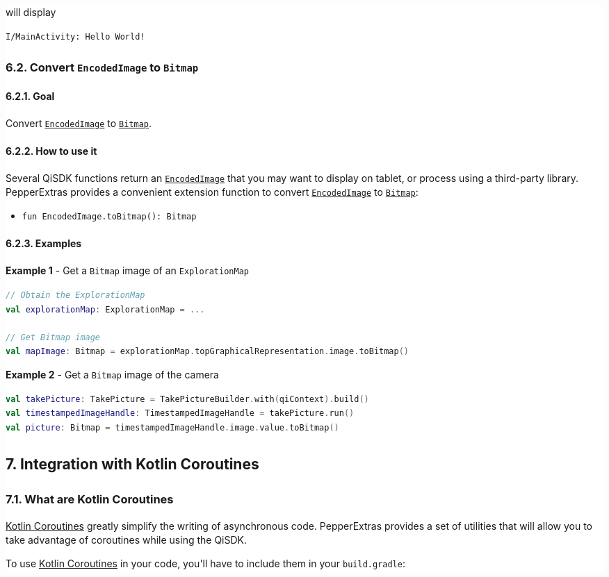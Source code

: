 will display

```
I/MainActivity: Hello World!
```

### 6.2. Convert `EncodedImage` to `Bitmap`

#### 6.2.1. Goal

Convert [`EncodedImage`](https://developer.softbankrobotics.com/pepper-qisdk/apidoc/javadoc/qisdk/com.aldebaran.qi.sdk.object.image/-encoded-image/index.html) to [`Bitmap`](https://developer.android.com/reference/kotlin/android/graphics/Bitmap).

#### 6.2.2. How to use it

Several QiSDK functions return an [`EncodedImage`](https://developer.softbankrobotics.com/pepper-qisdk/apidoc/javadoc/qisdk/com.aldebaran.qi.sdk.object.image/-encoded-image/index.html) that you may want to display on tablet, or process using a third-party library. PepperExtras provides a convenient extension function to convert [`EncodedImage`](https://developer.softbankrobotics.com/pepper-qisdk/apidoc/javadoc/qisdk/com.aldebaran.qi.sdk.object.image/-encoded-image/index.html) to [`Bitmap`](https://developer.android.com/reference/kotlin/android/graphics/Bitmap):

* `fun EncodedImage.toBitmap(): Bitmap`

#### 6.2.3. Examples

**Example 1** - Get a `Bitmap` image of an `ExplorationMap`

```Kotlin
// Obtain the ExplorationMap
val explorationMap: ExplorationMap = ...

// Get Bitmap image
val mapImage: Bitmap = explorationMap.topGraphicalRepresentation.image.toBitmap()
```

**Example 2** - Get a `Bitmap` image of the camera

```Kotlin
val takePicture: TakePicture = TakePictureBuilder.with(qiContext).build()
val timestampedImageHandle: TimestampedImageHandle = takePicture.run()
val picture: Bitmap = timestampedImageHandle.image.value.toBitmap()
```

## 7. Integration with Kotlin Coroutines

### 7.1. What are Kotlin Coroutines

[Kotlin Coroutines](https://kotlinlang.org/docs/reference/coroutines/coroutines-guide.html) greatly simplify the writing of asynchronous code. PepperExtras provides a set of utilities that will allow you to take advantage of coroutines while using the QiSDK.

To use [Kotlin Coroutines](https://kotlinlang.org/docs/reference/coroutines/coroutines-guide.html) in your code, you'll have to include them in your `build.gradle`:
